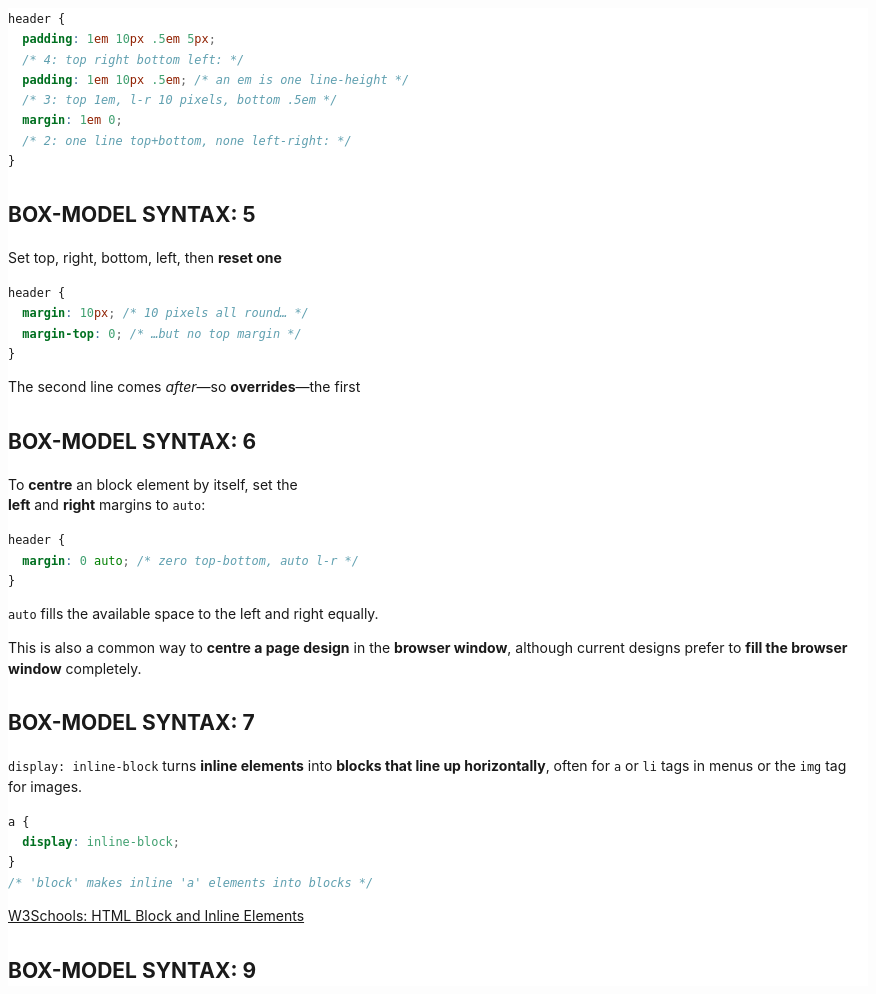 ```css
header {
  padding: 1em 10px .5em 5px;
  /* 4: top right bottom left: */
  padding: 1em 10px .5em; /* an em is one line-height */
  /* 3: top 1em, l-r 10 pixels, bottom .5em */
  margin: 1em 0;
  /* 2: one line top+bottom, none left-right: */
}
```


## BOX-MODEL **SYNTAX**: 5

Set top, right, bottom, left, then **reset one**

```css
header {
  margin: 10px; /* 10 pixels all round… */
  margin-top: 0; /* …but no top margin */
}
```
The second line comes *after*—so **overrides**—the first


## BOX-MODEL **SYNTAX**: 6

To **centre** an block element by itself, set the  
**left** and **right** margins to `auto`:

```css
header {
  margin: 0 auto; /* zero top-bottom, auto l-r */
}
```
`auto` fills the available space to the left and right equally.

This is also a common way to **centre a page design** in the **browser window**, although current designs prefer to **fill the browser window** completely.


## BOX-MODEL **SYNTAX**: 7

`display: inline-block` turns **inline elements** into **blocks that line up horizontally**, often for `a` or `li` tags in menus or the `img` tag for images.

```css
a {
  display: inline-block;
}
/* 'block' makes inline 'a' elements into blocks */
```

[W3Schools: HTML Block and Inline Elements](http://www.w3schools.com/html/html_blocks.asp)


## BOX-MODEL **SYNTAX**: 9
